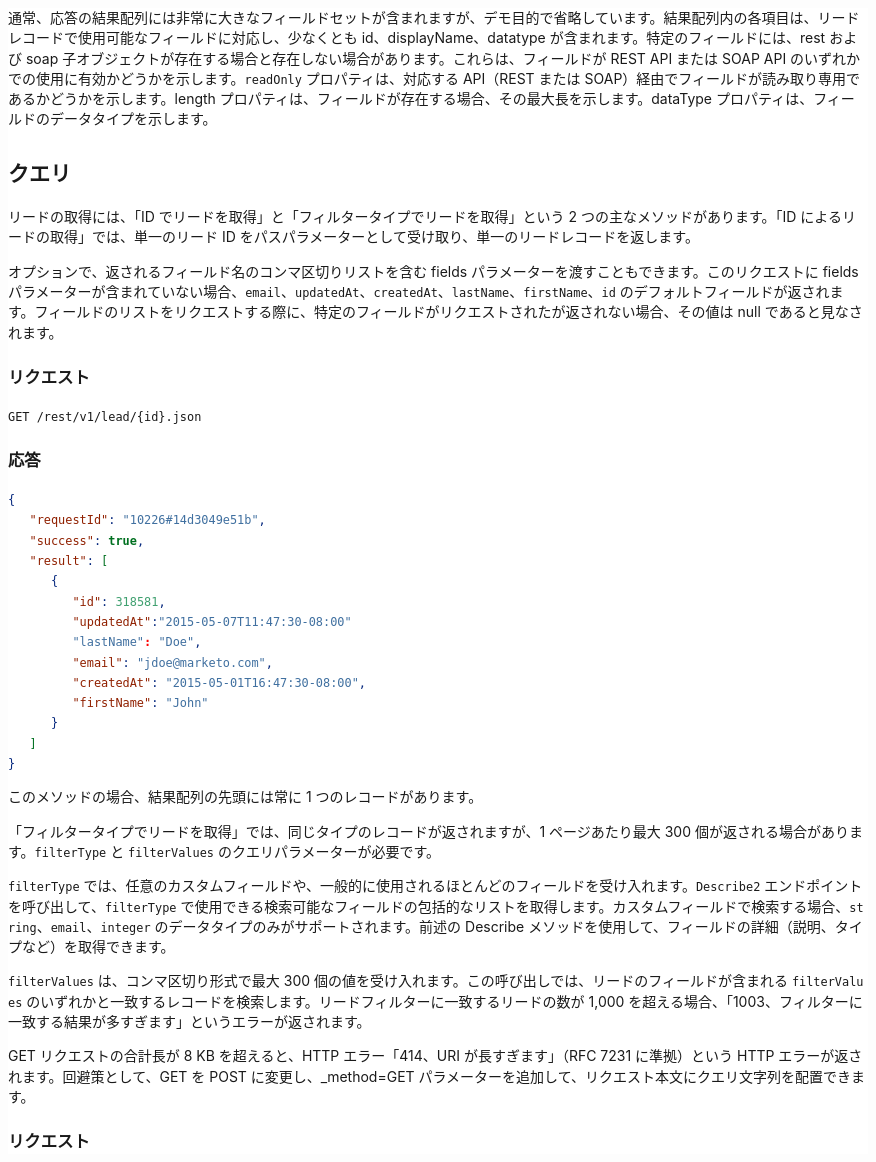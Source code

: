 通常、応答の結果配列には非常に大きなフィールドセットが含まれますが、デモ目的で省略しています。結果配列内の各項目は、リードレコードで使用可能なフィールドに対応し、少なくとも id、displayName、datatype が含まれます。特定のフィールドには、rest および soap 子オブジェクトが存在する場合と存在しない場合があります。これらは、フィールドが REST API または SOAP API のいずれかでの使用に有効かどうかを示します。`readOnly` プロパティは、対応する API（REST または SOAP）経由でフィールドが読み取り専用であるかどうかを示します。length プロパティは、フィールドが存在する場合、その最大長を示します。dataType プロパティは、フィールドのデータタイプを示します。

## クエリ

リードの取得には、「ID でリードを取得」と「フィルタータイプでリードを取得」という 2 つの主なメソッドがあります。「ID によるリードの取得」では、単一のリード ID をパスパラメーターとして受け取り、単一のリードレコードを返します。

オプションで、返されるフィールド名のコンマ区切りリストを含む fields パラメーターを渡すこともできます。このリクエストに fields パラメーターが含まれていない場合、`email`、`updatedAt`、`createdAt`、`lastName`、`firstName`、`id` のデフォルトフィールドが返されます。フィールドのリストをリクエストする際に、特定のフィールドがリクエストされたが返されない場合、その値は null であると見なされます。

### リクエスト

```
GET /rest/v1/lead/{id}.json
```

### 応答

```json
{
   "requestId": "10226#14d3049e51b",
   "success": true,
   "result": [
      {
         "id": 318581,
         "updatedAt":"2015-05-07T11:47:30-08:00"
         "lastName": "Doe",
         "email": "jdoe@marketo.com",
         "createdAt": "2015-05-01T16:47:30-08:00",
         "firstName": "John"
      }
   ]
}
```

このメソッドの場合、結果配列の先頭には常に 1 つのレコードがあります。

「フィルタータイプでリードを取得」では、同じタイプのレコードが返されますが、1 ページあたり最大 300 個が返される場合があります。`filterType` と `filterValues` のクエリパラメーターが必要です。

`filterType` では、任意のカスタムフィールドや、一般的に使用されるほとんどのフィールドを受け入れます。`Describe2` エンドポイントを呼び出して、`filterType` で使用できる検索可能なフィールドの包括的なリストを取得します。カスタムフィールドで検索する場合、`string`、`email`、`integer` のデータタイプのみがサポートされます。前述の Describe メソッドを使用して、フィールドの詳細（説明、タイプなど）を取得できます。

`filterValues` は、コンマ区切り形式で最大 300 個の値を受け入れます。この呼び出しでは、リードのフィールドが含まれる `filterValues` のいずれかと一致するレコードを検索します。リードフィルターに一致するリードの数が 1,000 を超える場合、「1003、フィルターに一致する結果が多すぎます」というエラーが返されます。

GET リクエストの合計長が 8 KB を超えると、HTTP エラー「414、URI が長すぎます」（RFC 7231 に準拠）という HTTP エラーが返されます。回避策として、GET を POST に変更し、_method=GET パラメーターを追加して、リクエスト本文にクエリ文字列を配置できます。

### リクエスト
